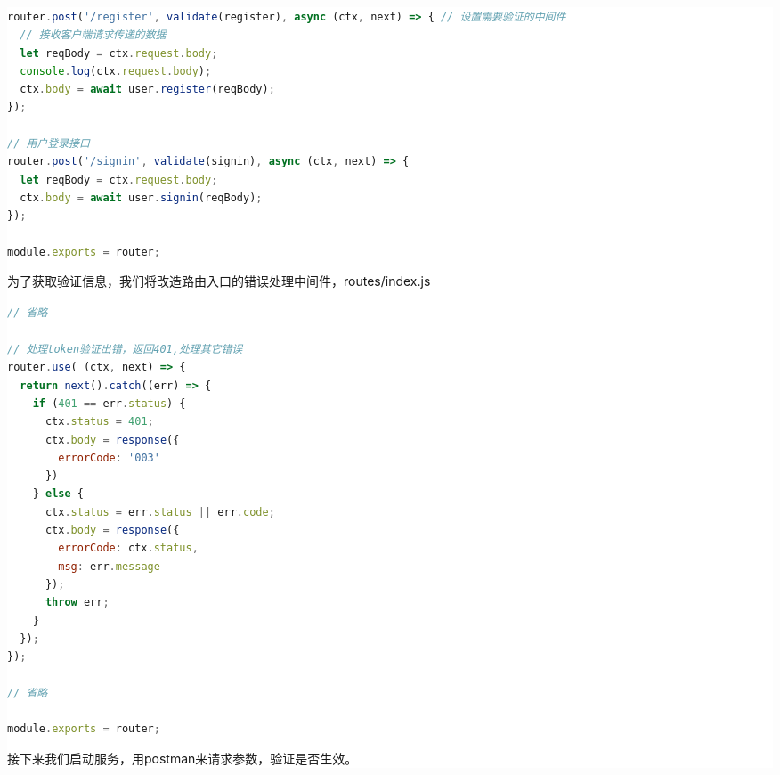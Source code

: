 ```js
router.post('/register', validate(register), async (ctx, next) => { // 设置需要验证的中间件
  // 接收客户端请求传递的数据
  let reqBody = ctx.request.body;
  console.log(ctx.request.body);
  ctx.body = await user.register(reqBody);
});

// 用户登录接口
router.post('/signin', validate(signin), async (ctx, next) => {
  let reqBody = ctx.request.body;
  ctx.body = await user.signin(reqBody);
});

module.exports = router;

```

为了获取验证信息，我们将改造路由入口的错误处理中间件，routes/index.js

```js
// 省略

// 处理token验证出错，返回401,处理其它错误
router.use( (ctx, next) => {
  return next().catch((err) => {
    if (401 == err.status) {
      ctx.status = 401;
      ctx.body = response({
        errorCode: '003'
      })
    } else {
      ctx.status = err.status || err.code;
      ctx.body = response({
        errorCode: ctx.status,
        msg: err.message
      });
      throw err;
    }
  });
});

// 省略

module.exports = router;

```

接下来我们启动服务，用postman来请求参数，验证是否生效。
